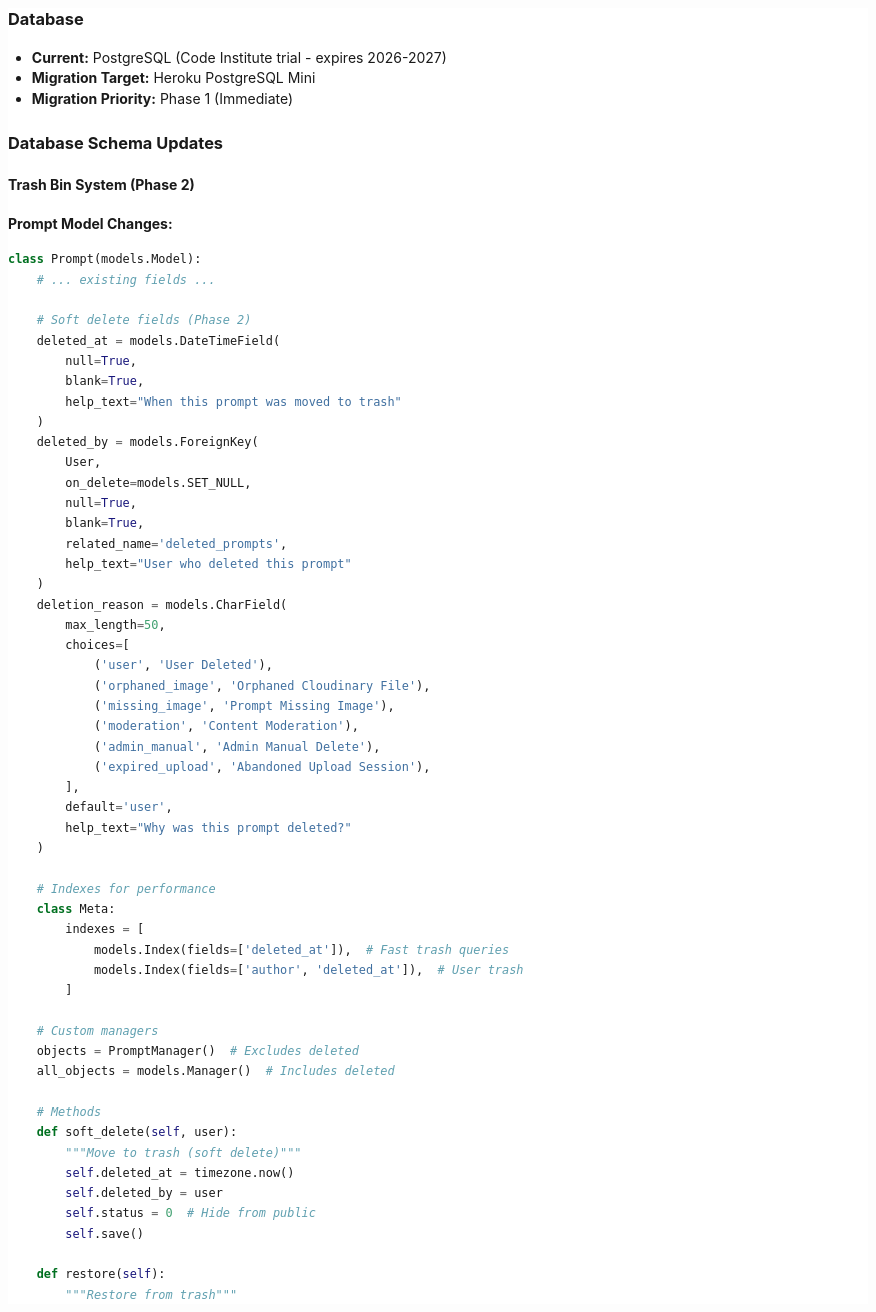 ### Database
- **Current:** PostgreSQL (Code Institute trial - expires 2026-2027)
- **Migration Target:** Heroku PostgreSQL Mini
- **Migration Priority:** Phase 1 (Immediate)

### Database Schema Updates

#### Trash Bin System (Phase 2)

**Prompt Model Changes:**
```python
class Prompt(models.Model):
    # ... existing fields ...
    
    # Soft delete fields (Phase 2)
    deleted_at = models.DateTimeField(
        null=True, 
        blank=True,
        help_text="When this prompt was moved to trash"
    )
    deleted_by = models.ForeignKey(
        User, 
        on_delete=models.SET_NULL, 
        null=True, 
        blank=True,
        related_name='deleted_prompts',
        help_text="User who deleted this prompt"
    )
    deletion_reason = models.CharField(
        max_length=50,
        choices=[
            ('user', 'User Deleted'),
            ('orphaned_image', 'Orphaned Cloudinary File'),
            ('missing_image', 'Prompt Missing Image'),
            ('moderation', 'Content Moderation'),
            ('admin_manual', 'Admin Manual Delete'),
            ('expired_upload', 'Abandoned Upload Session'),
        ],
        default='user',
        help_text="Why was this prompt deleted?"
    )
    
    # Indexes for performance
    class Meta:
        indexes = [
            models.Index(fields=['deleted_at']),  # Fast trash queries
            models.Index(fields=['author', 'deleted_at']),  # User trash
        ]
    
    # Custom managers
    objects = PromptManager()  # Excludes deleted
    all_objects = models.Manager()  # Includes deleted
    
    # Methods
    def soft_delete(self, user):
        """Move to trash (soft delete)"""
        self.deleted_at = timezone.now()
        self.deleted_by = user
        self.status = 0  # Hide from public
        self.save()
    
    def restore(self):
        """Restore from trash"""
```
